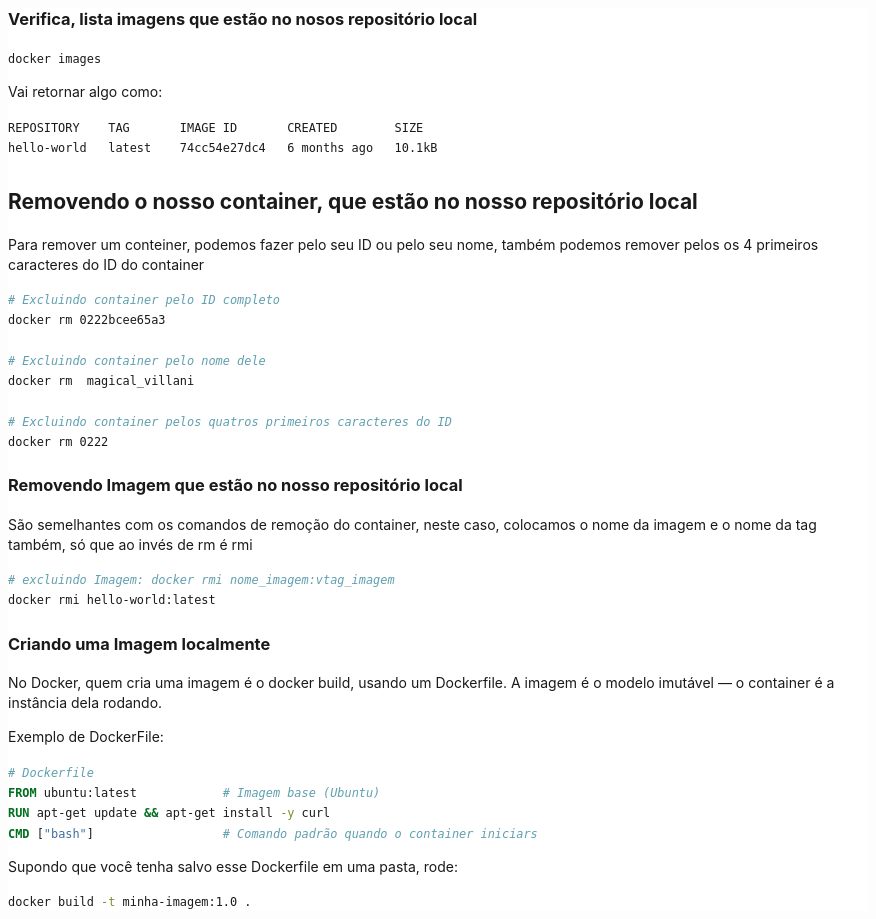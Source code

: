 
### Verifica, lista imagens que estão no nosos repositório local
```bash
docker images
```

Vai retornar algo como:

    REPOSITORY    TAG       IMAGE ID       CREATED        SIZE
    hello-world   latest    74cc54e27dc4   6 months ago   10.1kB

## Removendo o nosso container, que estão no nosso repositório local

Para remover um conteiner, podemos fazer pelo seu ID ou pelo seu nome, também podemos remover pelos os 4 primeiros caracteres do ID do container

```bash
# Excluindo container pelo ID completo
docker rm 0222bcee65a3

# Excluindo container pelo nome dele
docker rm  magical_villani

# Excluindo container pelos quatros primeiros caracteres do ID 
docker rm 0222
```

### Removendo Imagem que estão no nosso repositório local
São semelhantes com os comandos de remoção do container, neste caso, colocamos o nome da imagem e o nome da tag também, só que ao invés de rm é rmi

```bash
# excluindo Imagem: docker rmi nome_imagem:vtag_imagem
docker rmi hello-world:latest
```

### Criando uma Imagem localmente
No Docker, quem cria uma imagem é o docker build, usando um Dockerfile.
A imagem é o modelo imutável — o container é a instância dela rodando.

Exemplo de DockerFile:

```DockerFile
# Dockerfile
FROM ubuntu:latest            # Imagem base (Ubuntu)
RUN apt-get update && apt-get install -y curl
CMD ["bash"]                  # Comando padrão quando o container iniciars
```

Supondo que você tenha salvo esse Dockerfile em uma pasta, rode:

```bash
docker build -t minha-imagem:1.0 .
```
